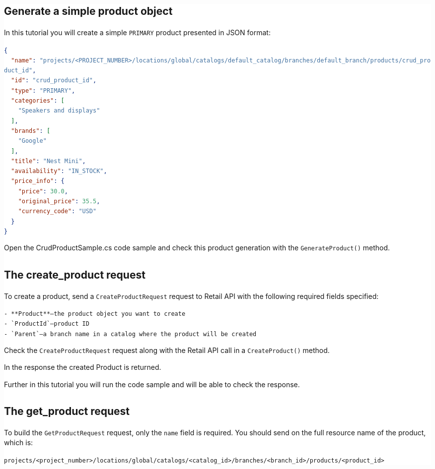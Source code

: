 ## Generate a simple product object

In this tutorial you will create a simple `PRIMARY` product presented in JSON format:

```json
{
  "name": "projects/<PROJECT_NUMBER>/locations/global/catalogs/default_catalog/branches/default_branch/products/crud_product_id",
  "id": "crud_product_id",
  "type": "PRIMARY",
  "categories": [
    "Speakers and displays"
  ],
  "brands": [
    "Google"
  ],
  "title": "Nest Mini",
  "availability": "IN_STOCK",
  "price_info": {
    "price": 30.0,
    "original_price": 35.5,
    "currency_code": "USD"
  }
}
```

Open the <walkthrough-editor-select-regex filePath="cloudshell_open/interactive-tutorial/RetailProducts.Samples/CrudProductSample.cs" regex="# generate product for update">CrudProductSample.cs</walkthrough-editor-select-regex> code sample and check this product generation with the `GenerateProduct()` method.

## The create_product request

To create a product, send a `CreateProductRequest` request to Retail API with the following required fields specified:

    - **Product**—the product object you want to create
    - `ProductId`—product ID
    - `Parent`—a branch name in a catalog where the product will be created

Check the `CreateProductRequest` request along with the Retail API call in a <walkthrough-editor-select-regex filePath="cloudshell_open/interactive-tutorial/RetailProducts.Samples/CrudProductSample.cs" regex="# create product">`CreateProduct()`</walkthrough-editor-select-regex> method.

In the response the created Product is returned.

Further in this tutorial you will run the code sample and will be able to check the response.

## The get_product request

To build the `GetProductRequest` request, only the `name` field is required. You should send on the full resource name of the product, which is:

```
projects/<project_number>/locations/global/catalogs/<catalog_id>/branches/<branch_id>/products/<product_id>
```
